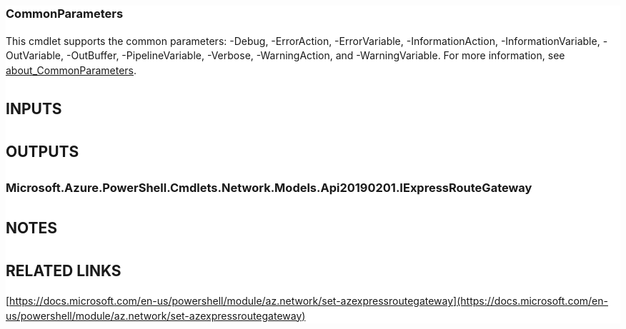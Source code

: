 ### CommonParameters
This cmdlet supports the common parameters: -Debug, -ErrorAction, -ErrorVariable, -InformationAction, -InformationVariable, -OutVariable, -OutBuffer, -PipelineVariable, -Verbose, -WarningAction, and -WarningVariable. For more information, see [about_CommonParameters](http://go.microsoft.com/fwlink/?LinkID=113216).

## INPUTS

## OUTPUTS

### Microsoft.Azure.PowerShell.Cmdlets.Network.Models.Api20190201.IExpressRouteGateway
## NOTES

## RELATED LINKS

[https://docs.microsoft.com/en-us/powershell/module/az.network/set-azexpressroutegateway](https://docs.microsoft.com/en-us/powershell/module/az.network/set-azexpressroutegateway)

